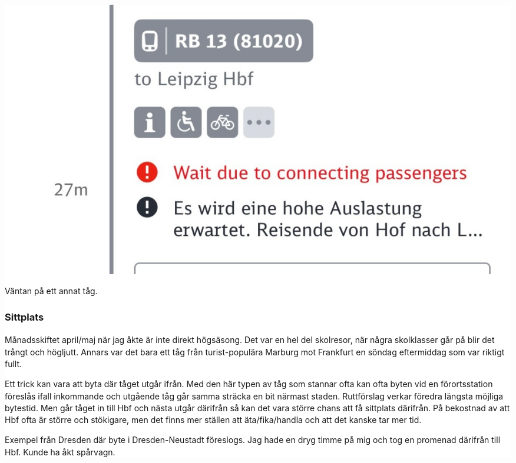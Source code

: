 ![](images/deutschland-ticket_30.jpg?w=1024)

<figcaption>

Väntan på ett annat tåg.

</figcaption>

 

### Sittplats

Månadsskiftet april/maj när jag åkte är inte direkt högsäsong. Det var en hel del skolresor, när några skolklasser går på blir det trångt och högljutt. Annars var det bara ett tåg från turist-populära Marburg mot Frankfurt en söndag eftermiddag som var riktigt fullt.

Ett trick kan vara att byta där tåget utgår ifrån. Med den här typen av tåg som stannar ofta kan ofta byten vid en förortsstation föreslås ifall inkommande och utgående tåg går samma sträcka en bit närmast staden. Ruttförslag verkar föredra längsta möjliga bytestid. Men går tåget in till Hbf och nästa utgår därifrån så kan det vara större chans att få sittplats därifrån. På bekostnad av att Hbf ofta är större och stökigare, men det finns mer ställen att äta/fika/handla och att det kanske tar mer tid.

Exempel från Dresden där byte i Dresden-Neustadt föreslogs. Jag hade en dryg timme på mig och tog en promenad därifrån till Hbf. Kunde ha åkt spårvagn.
